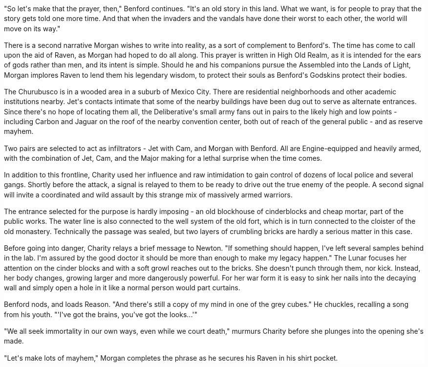 "So let's make that the prayer, then," Benford continues. "It's an old story in this land. What we want, is for people to pray that the story gets told one more time. And that when the invaders and the vandals have done their worst to each other, the world will move on its way."

There is a second narrative Morgan wishes to write into reality, as a sort of complement to Benford's. The time has come to call upon the aid of Raven, as Morgan had hoped to do all along. This prayer is written in High Old Realm, as it is intended for the ears of gods rather than men, and its intent is simple. Should he and his companions pursue the Assembled into the Lands of Light, Morgan implores Raven to lend them his legendary wisdom, to protect their souls as Benford's Godskins protect their bodies.

The Churubusco is in a wooded area in a suburb of Mexico City. There are residential neighborhoods and other academic institutions nearby. Jet's contacts intimate that some of the nearby buildings have been dug out to serve as alternate entrances. Since there's no hope of locating them all, the Deliberative's small army fans out in pairs to the likely high and low points - including Carbon and Jaguar on the roof of the nearby convention center, both out of reach of the general public - and as reserve mayhem.

Two pairs are selected to act as infiltrators - Jet with Cam, and Morgan with Benford. All are Engine-equipped and heavily armed, with the combination of Jet, Cam, and the Major making for a lethal surprise when the time comes.

In addition to this frontline, Charity used her influence and raw intimidation to gain control of dozens of local police and several gangs. Shortly before the attack, a signal is relayed to them to be ready to drive out the true enemy of the people. A second signal will invite a coordinated and wild assault by this strange mix of massively armed warriors.

The entrance selected for the purpose is hardly imposing - an old blockhouse of cinderblocks and cheap mortar, part of the public works. The water line is also connected to the well system of the old fort, which is in turn connected to the cloister of the old monastery. Technically the passage was sealed, but two layers of crumbling bricks are hardly a serious matter in this case.

Before going into danger, Charity relays a brief message to Newton. "If something should happen, I've left several samples behind in the lab. I'm assured by the good doctor it should be more than enough to make my legacy happen." The Lunar focuses her attention on the cinder blocks and with a soft growl reaches out to the bricks. She doesn't punch through them, nor kick. Instead, her body changes, growing larger and more dangerously powerful. For her war form it is easy to sink her nails into the decaying wall and simply open a hole in it like a normal person would part curtains.

Benford nods, and loads Reason. "And there's still a copy of my mind in one of the grey cubes." He chuckles, recalling a song from his youth. "'I've got the brains, you've got the looks...'"

"We all seek immortality in our own ways, even while we court death," murmurs Charity before she plunges into the opening she's made.

"Let's make lots of mayhem," Morgan completes the phrase as he secures his Raven in his shirt pocket.